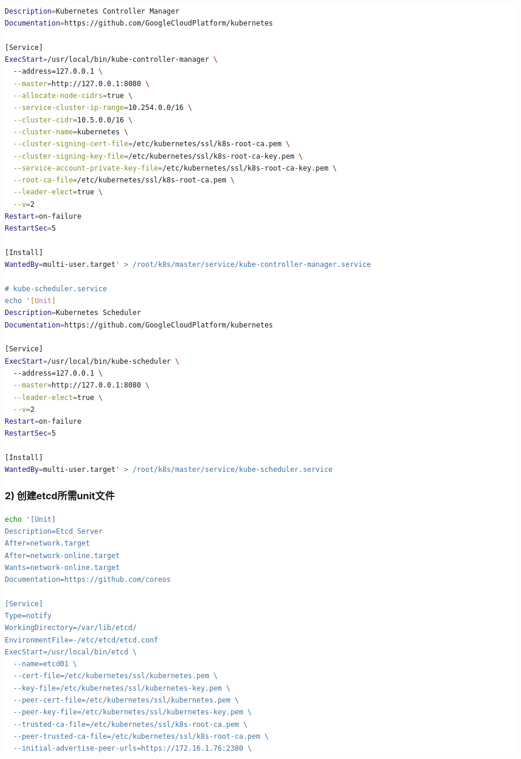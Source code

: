 ``` bash
Description=Kubernetes Controller Manager
Documentation=https://github.com/GoogleCloudPlatform/kubernetes

[Service]
ExecStart=/usr/local/bin/kube-controller-manager \
  --address=127.0.0.1 \
  --master=http://127.0.0.1:8080 \
  --allocate-node-cidrs=true \
  --service-cluster-ip-range=10.254.0.0/16 \
  --cluster-cidr=10.5.0.0/16 \
  --cluster-name=kubernetes \
  --cluster-signing-cert-file=/etc/kubernetes/ssl/k8s-root-ca.pem \
  --cluster-signing-key-file=/etc/kubernetes/ssl/k8s-root-ca-key.pem \
  --service-account-private-key-file=/etc/kubernetes/ssl/k8s-root-ca-key.pem \
  --root-ca-file=/etc/kubernetes/ssl/k8s-root-ca.pem \
  --leader-elect=true \
  --v=2
Restart=on-failure
RestartSec=5

[Install]
WantedBy=multi-user.target' > /root/k8s/master/service/kube-controller-manager.service  

# kube-scheduler.service
echo '[Unit]
Description=Kubernetes Scheduler
Documentation=https://github.com/GoogleCloudPlatform/kubernetes

[Service]
ExecStart=/usr/local/bin/kube-scheduler \
  --address=127.0.0.1 \
  --master=http://127.0.0.1:8080 \
  --leader-elect=true \
  --v=2
Restart=on-failure
RestartSec=5

[Install]
WantedBy=multi-user.target' > /root/k8s/master/service/kube-scheduler.service
```

### 2) 创建etcd所需unit文件
``` bash
echo '[Unit]
Description=Etcd Server
After=network.target
After=network-online.target
Wants=network-online.target
Documentation=https://github.com/coreos

[Service]
Type=notify
WorkingDirectory=/var/lib/etcd/
EnvironmentFile=-/etc/etcd/etcd.conf
ExecStart=/usr/local/bin/etcd \
  --name=etcd01 \
  --cert-file=/etc/kubernetes/ssl/kubernetes.pem \
  --key-file=/etc/kubernetes/ssl/kubernetes-key.pem \
  --peer-cert-file=/etc/kubernetes/ssl/kubernetes.pem \
  --peer-key-file=/etc/kubernetes/ssl/kubernetes-key.pem \
  --trusted-ca-file=/etc/kubernetes/ssl/k8s-root-ca.pem \
  --peer-trusted-ca-file=/etc/kubernetes/ssl/k8s-root-ca.pem \
  --initial-advertise-peer-urls=https://172.16.1.76:2380 \
```